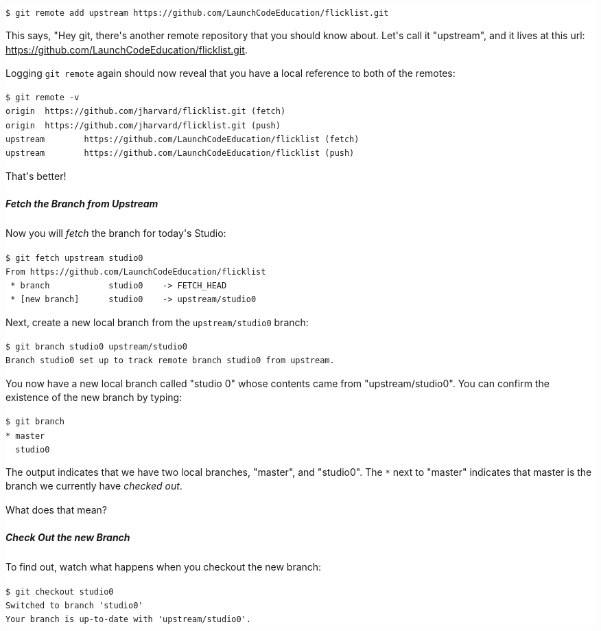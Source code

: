 ```nohighlight
$ git remote add upstream https://github.com/LaunchCodeEducation/flicklist.git
```

This says, "Hey git, there's another remote repository that you should know about. Let's call it "upstream", and it lives at this url: https://github.com/LaunchCodeEducation/flicklist.git.

Logging `git remote` again should now reveal that you have a local reference to both of the remotes:

```nohighlight
$ git remote -v
origin  https://github.com/jharvard/flicklist.git (fetch)
origin  https://github.com/jharvard/flicklist.git (push)
upstream        https://github.com/LaunchCodeEducation/flicklist (fetch)
upstream        https://github.com/LaunchCodeEducation/flicklist (push)
```

That's better!

##### Fetch the Branch from Upstream

Now you will *fetch* the branch for today's Studio:

```nohighlight
$ git fetch upstream studio0
From https://github.com/LaunchCodeEducation/flicklist
 * branch            studio0    -> FETCH_HEAD
 * [new branch]      studio0    -> upstream/studio0
```

Next, create a new local branch from the `upstream/studio0` branch:

```nohighlight
$ git branch studio0 upstream/studio0
Branch studio0 set up to track remote branch studio0 from upstream.
```

You now have a new local branch called "studio 0" whose contents came from "upstream/studio0". You can confirm the existence of the new branch by typing:

```nohighlight
$ git branch
* master
  studio0
```

The output indicates that we have two local branches, "master", and "studio0". The `*` next to "master" indicates that master is the branch we currently have *checked out*. 

What does that mean?

##### Check Out the new Branch

To find out, watch what happens when you checkout the new branch:

```nohighlight
$ git checkout studio0
Switched to branch 'studio0'
Your branch is up-to-date with 'upstream/studio0'.
```

